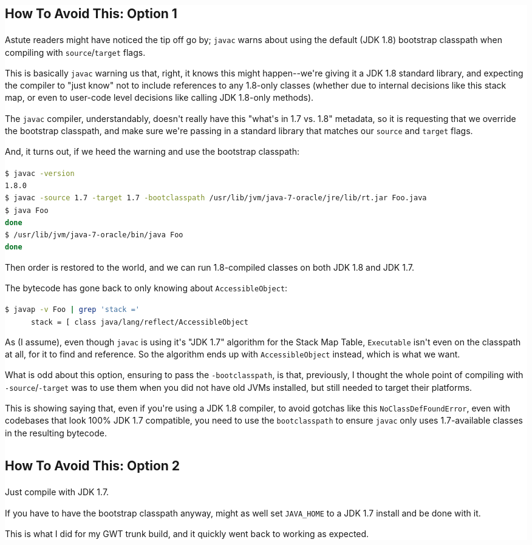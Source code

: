 How To Avoid This: Option 1
---------------------------

Astute readers might have noticed the tip off go by; `javac` warns about using the default (JDK 1.8) bootstrap classpath when compiling with `source`/`target` flags.

This is basically `javac` warning us that, right, it knows this might happen--we're giving it a JDK 1.8 standard library, and expecting the compiler to "just know" not to include references to any 1.8-only classes (whether due to internal decisions like this stack map, or even to user-code level decisions like calling JDK 1.8-only methods).

The `javac` compiler, understandably, doesn't really have this "what's in 1.7 vs. 1.8" metadata, so it is requesting that we override the bootstrap classpath, and make sure we're passing in a standard library that matches our `source` and `target` flags.

And, it turns out, if we heed the warning and use the bootstrap classpath:

```bash
$ javac -version
1.8.0
$ javac -source 1.7 -target 1.7 -bootclasspath /usr/lib/jvm/java-7-oracle/jre/lib/rt.jar Foo.java 
$ java Foo
done
$ /usr/lib/jvm/java-7-oracle/bin/java Foo
done
```

Then order is restored to the world, and we can run 1.8-compiled classes on both JDK 1.8 and JDK 1.7.

The bytecode has gone back to only knowing about `AccessibleObject`:

```bash
$ javap -v Foo | grep 'stack ='
      stack = [ class java/lang/reflect/AccessibleObject 
```

As (I assume), even though `javac` is using it's "JDK 1.7" algorithm for the Stack Map Table, `Executable` isn't even on the classpath at all, for it to find and reference. So the algorithm ends up with `AccessibleObject` instead, which is what we want.

What is odd about this option, ensuring to pass the `-bootclasspath`, is that, previously, I thought the whole point of compiling with `-source`/`-target` was to use them when you did not have old JVMs installed, but still needed to target their platforms.

This is showing saying that, even if you're using a JDK 1.8 compiler, to avoid gotchas like this `NoClassDefFoundError`, even with codebases that look 100% JDK 1.7 compatible, you need to use the `bootclasspath` to ensure `javac` only uses 1.7-available classes in the resulting bytecode.

How To Avoid This: Option 2
---------------------------

Just compile with JDK 1.7.

If you have to have the bootstrap classpath anyway, might as well set `JAVA_HOME` to a JDK 1.7 install and be done with it.

This is what I did for my GWT trunk build, and it quickly went back to working as expected.


